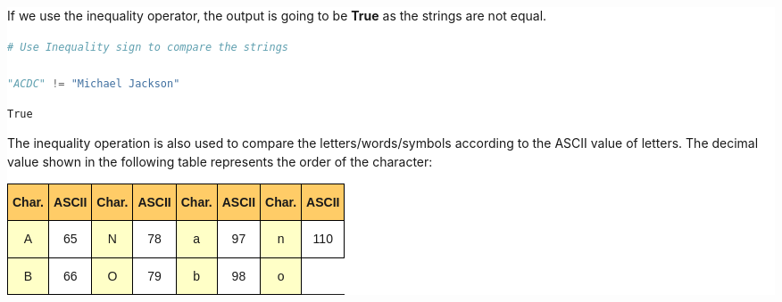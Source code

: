 

If we use the inequality operator, the output is going to be **True** as the strings are not equal.



```python
# Use Inequality sign to compare the strings

"ACDC" != "Michael Jackson"
```




    True



The inequality operation is also used to compare the letters/words/symbols according to the ASCII value of letters. The decimal value shown in the following table represents the order of the character:


<style type="text/css">
.tg  {border-collapse:collapse;border-spacing:0;}
.tg td{border-color:black;border-style:solid;border-width:1px;font-family:Arial, sans-serif;font-size:14px;
  overflow:hidden;padding:10px 5px;word-break:normal;}
.tg th{border-color:black;border-style:solid;border-width:1px;font-family:Arial, sans-serif;font-size:14px;
  font-weight:normal;overflow:hidden;padding:10px 5px;word-break:normal;}
.tg .tg-baqh{text-align:center;vertical-align:top}
.tg .tg-7geq{background-color:#ffffc7;text-align:center;vertical-align:top}
.tg .tg-1cln{background-color:#ffcc67;font-size:100%;font-weight:bold;text-align:center;vertical-align:top}
.tg .tg-xozw{background-color:#ffcc67;font-weight:bold;text-align:center;vertical-align:top}
</style>

<table class="tg">
<thead>
  <tr>
    <th class="tg-1cln">Char.</th>
    <th class="tg-xozw">ASCII</th>
    <th class="tg-xozw">Char.</th>
    <th class="tg-xozw">ASCII</th>
    <th class="tg-xozw">Char.</th>
    <th class="tg-xozw">ASCII</th>
    <th class="tg-xozw">Char.</th>
    <th class="tg-xozw">ASCII</th>
  </tr>
</thead>
<tbody>
  <tr>
    <td class="tg-7geq">A</td>
    <td class="tg-baqh">65</td>
    <td class="tg-7geq">N</td>
    <td class="tg-baqh">78</td>
    <td class="tg-7geq">a</td>
    <td class="tg-baqh">97</td>
    <td class="tg-7geq">n</td>
    <td class="tg-baqh">110</td>
  </tr>
  <tr>
    <td class="tg-7geq">B</td>
    <td class="tg-baqh">66</td>
    <td class="tg-7geq">O</td>
    <td class="tg-baqh">79</td>
    <td class="tg-7geq">b</td>
    <td class="tg-baqh">98</td>
    <td class="tg-7geq">o</td>
